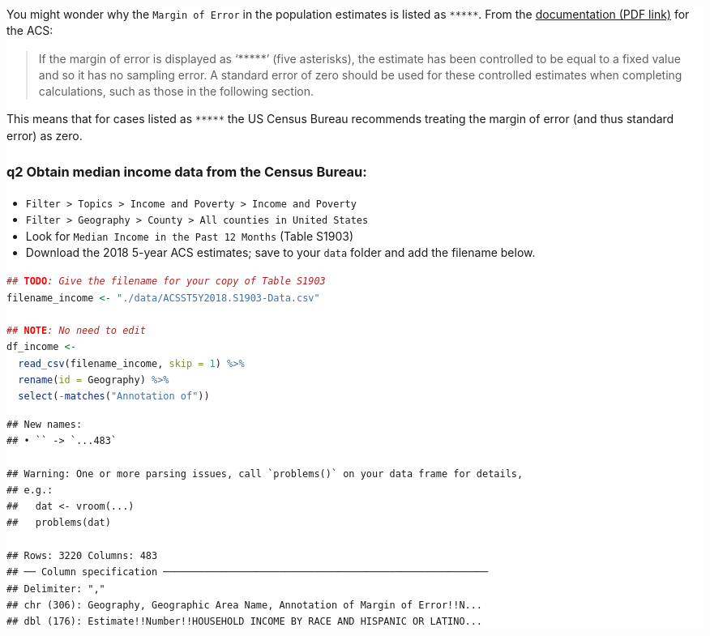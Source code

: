 You might wonder why the `Margin of Error` in the population estimates
is listed as `*****`. From the [documentation (PDF
link)](https://www.google.com/url?sa=t&rct=j&q=&esrc=s&source=web&cd=&cad=rja&uact=8&ved=2ahUKEwj81Omy16TrAhXsguAKHTzKDQEQFjABegQIBxAB&url=https%3A%2F%2Fwww2.census.gov%2Fprograms-surveys%2Facs%2Ftech_docs%2Faccuracy%2FMultiyearACSAccuracyofData2018.pdf%3F&usg=AOvVaw2TOrVuBDlkDI2gde6ugce_)
for the ACS:

> If the margin of error is displayed as ‘\*\*\*\*\*’ (five asterisks),
> the estimate has been controlled to be equal to a fixed value and so
> it has no sampling error. A standard error of zero should be used for
> these controlled estimates when completing calculations, such as those
> in the following section.

This means that for cases listed as `*****` the US Census Bureau
recommends treating the margin of error (and thus standard error) as
zero.

### **q2** Obtain median income data from the Census Bureau:

- `Filter > Topics > Income and Poverty > Income and Poverty`
- `Filter > Geography > County > All counties in United States`
- Look for `Median Income in the Past 12 Months` (Table S1903)
- Download the 2018 5-year ACS estimates; save to your `data` folder and
  add the filename below.

``` r
## TODO: Give the filename for your copy of Table S1903
filename_income <- "./data/ACSST5Y2018.S1903-Data.csv"

## NOTE: No need to edit
df_income <-
  read_csv(filename_income, skip = 1) %>%
  rename(id = Geography) %>%
  select(-matches("Annotation of"))
```

    ## New names:
    ## • `` -> `...483`

    ## Warning: One or more parsing issues, call `problems()` on your data frame for details,
    ## e.g.:
    ##   dat <- vroom(...)
    ##   problems(dat)

    ## Rows: 3220 Columns: 483
    ## ── Column specification ────────────────────────────────────────────────────────
    ## Delimiter: ","
    ## chr (306): Geography, Geographic Area Name, Annotation of Margin of Error!!N...
    ## dbl (176): Estimate!!Number!!HOUSEHOLD INCOME BY RACE AND HISPANIC OR LATINO...